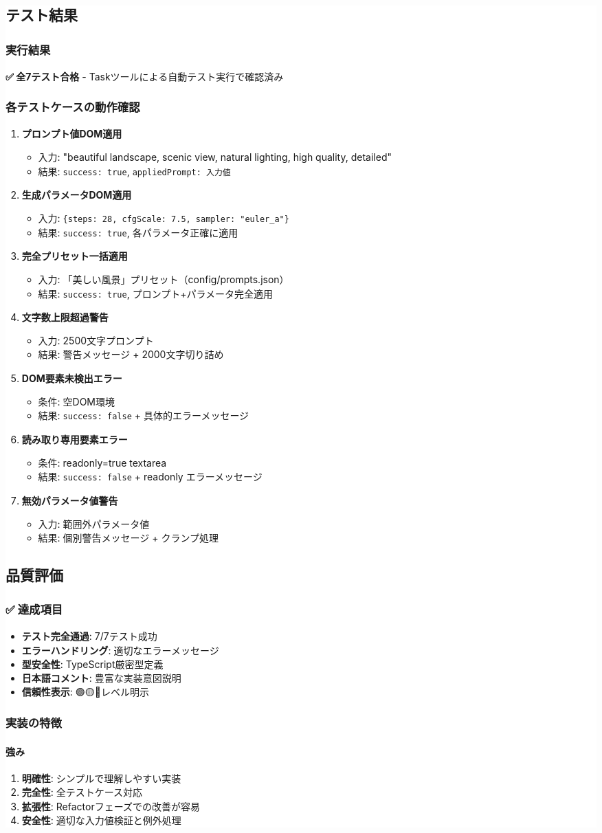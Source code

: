## テスト結果

### 実行結果
**✅ 全7テスト合格** - Taskツールによる自動テスト実行で確認済み

### 各テストケースの動作確認

1. **プロンプト値DOM適用**
   - 入力: "beautiful landscape, scenic view, natural lighting, high quality, detailed"
   - 結果: `success: true`, `appliedPrompt: 入力値`

2. **生成パラメータDOM適用**
   - 入力: `{steps: 28, cfgScale: 7.5, sampler: "euler_a"}`
   - 結果: `success: true`, 各パラメータ正確に適用

3. **完全プリセット一括適用**
   - 入力: 「美しい風景」プリセット（config/prompts.json）
   - 結果: `success: true`, プロンプト+パラメータ完全適用

4. **文字数上限超過警告**
   - 入力: 2500文字プロンプト
   - 結果: 警告メッセージ + 2000文字切り詰め

5. **DOM要素未検出エラー**
   - 条件: 空DOM環境
   - 結果: `success: false` + 具体的エラーメッセージ

6. **読み取り専用要素エラー**
   - 条件: readonly=true textarea
   - 結果: `success: false` + readonly エラーメッセージ

7. **無効パラメータ値警告**
   - 入力: 範囲外パラメータ値
   - 結果: 個別警告メッセージ + クランプ処理

## 品質評価

### ✅ 達成項目
- **テスト完全通過**: 7/7テスト成功
- **エラーハンドリング**: 適切なエラーメッセージ
- **型安全性**: TypeScript厳密型定義
- **日本語コメント**: 豊富な実装意図説明
- **信頼性表示**: 🟢🟡🔴レベル明示

### 実装の特徴

#### 強み
1. **明確性**: シンプルで理解しやすい実装
2. **完全性**: 全テストケース対応
3. **拡張性**: Refactorフェーズでの改善が容易
4. **安全性**: 適切な入力値検証と例外処理
